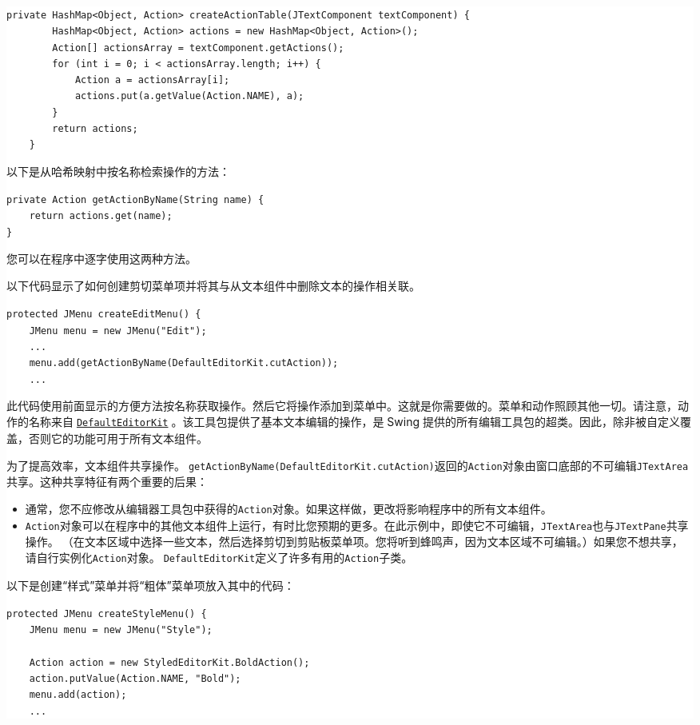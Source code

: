 ```
private HashMap<Object, Action> createActionTable(JTextComponent textComponent) {
        HashMap<Object, Action> actions = new HashMap<Object, Action>();
        Action[] actionsArray = textComponent.getActions();
        for (int i = 0; i < actionsArray.length; i++) {
            Action a = actionsArray[i];
            actions.put(a.getValue(Action.NAME), a);
        }
        return actions;
    }

```

以下是从哈希映射中按名称检索操作的方法：

```
private Action getActionByName(String name) {
    return actions.get(name);
}

```

您可以在程序中逐字使用这两种方法。

以下代码显示了如何创建剪切菜单项并将其与从文本组件中删除文本的操作相关联。

```
protected JMenu createEditMenu() {
    JMenu menu = new JMenu("Edit");
    ...
    menu.add(getActionByName(DefaultEditorKit.cutAction));
    ...

```

此代码使用前面显示的方便方法按名称获取操作。然后它将操作添加到菜单中。这就是你需要做的。菜单和动作照顾其他一切。请注意，动作的名称来自 [`DefaultEditorKit`](https://docs.oracle.com/javase/8/docs/api/javax/swing/text/DefaultEditorKit.html) 。该工具包提供了基本文本编辑的操作，是 Swing 提供的所有编辑工具包的超类。因此，除非被自定义覆盖，否则它的功能可用于所有文本组件。

为了提高效率，文本组件共享操作。 `getActionByName(DefaultEditorKit.cutAction)`返回的`Action`对象由窗口底部的不可编辑`JTextArea`共享。这种共享特征有两个重要的后果：

*   通常，您不应修改从编辑器工具包中获得的`Action`对象。如果这样做，更改将影响程序中的所有文本组件。
*   `Action`对象可以在程序中的其他文本组件上运行，有时比您预期的更多。在此示例中，即使它不可编辑，`JTextArea`也与`JTextPane`共享操作。 （在文本区域中选择一些文本，然后选择剪切到剪贴板菜单项。您将听到蜂鸣声，因为文本区域不可编辑。）如果您不想共享，请自行实例化`Action`对象。 `DefaultEditorKit`定义了许多有用的`Action`子类。

以下是创建“样式”菜单并将“粗体”菜单项放入其中的代码：

```
protected JMenu createStyleMenu() {
    JMenu menu = new JMenu("Style");

    Action action = new StyledEditorKit.BoldAction();
    action.putValue(Action.NAME, "Bold");
    menu.add(action);
    ...

```
